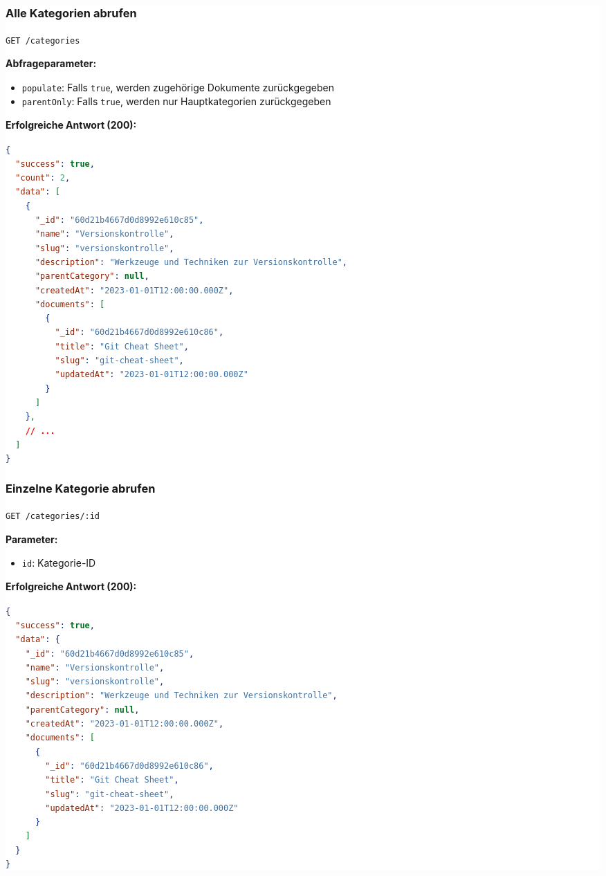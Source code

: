 ### Alle Kategorien abrufen

```
GET /categories
```

**Abfrageparameter:**
- `populate`: Falls `true`, werden zugehörige Dokumente zurückgegeben
- `parentOnly`: Falls `true`, werden nur Hauptkategorien zurückgegeben

**Erfolgreiche Antwort (200):**
```json
{
  "success": true,
  "count": 2,
  "data": [
    {
      "_id": "60d21b4667d0d8992e610c85",
      "name": "Versionskontrolle",
      "slug": "versionskontrolle",
      "description": "Werkzeuge und Techniken zur Versionskontrolle",
      "parentCategory": null,
      "createdAt": "2023-01-01T12:00:00.000Z",
      "documents": [
        {
          "_id": "60d21b4667d0d8992e610c86",
          "title": "Git Cheat Sheet",
          "slug": "git-cheat-sheet",
          "updatedAt": "2023-01-01T12:00:00.000Z"
        }
      ]
    },
    // ...
  ]
}
```

### Einzelne Kategorie abrufen

```
GET /categories/:id
```

**Parameter:**
- `id`: Kategorie-ID

**Erfolgreiche Antwort (200):**
```json
{
  "success": true,
  "data": {
    "_id": "60d21b4667d0d8992e610c85",
    "name": "Versionskontrolle",
    "slug": "versionskontrolle",
    "description": "Werkzeuge und Techniken zur Versionskontrolle",
    "parentCategory": null,
    "createdAt": "2023-01-01T12:00:00.000Z",
    "documents": [
      {
        "_id": "60d21b4667d0d8992e610c86",
        "title": "Git Cheat Sheet",
        "slug": "git-cheat-sheet",
        "updatedAt": "2023-01-01T12:00:00.000Z"
      }
    ]
  }
}
```